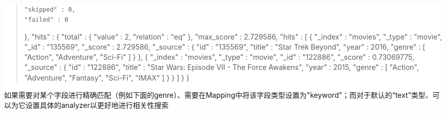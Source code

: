 >     "skipped" : 0,
>     "failed" : 0
>   },
>   "hits" : {
>     "total" : {
>       "value" : 2,
>       "relation" : "eq"
>     },
>     "max_score" : 2.729586,
>     "hits" : [
>       {
>         "_index" : "movies",
>         "_type" : "movie",
>         "_id" : "135569",
>         "_score" : 2.729586,
>         "_source" : {
>           "id" : "135569",
>           "title" : "Star Trek Beyond",
>           "year" : 2016,
>           "genre" : [
>             "Action",
>             "Adventure",
>             "Sci-Fi"
>           ]
>         }
>       },
>       {
>         "_index" : "movies",
>         "_type" : "movie",
>         "_id" : "122886",
>         "_score" : 0.73069775,
>         "_source" : {
>           "id" : "122886",
>           "title" : "Star Wars: Episode VII - The Force Awakens",
>           "year" : 2015,
>           "genre" : [
>             "Action",
>             "Adventure",
>             "Fantasy",
>             "Sci-Fi",
>             "IMAX"
>           ]
>         }
>       }
>     ]
>   }
> }
> ~~~

如果需要对某个字段进行精确匹配（例如下面的genre）、需要在Mapping中将该字段类型设置为"keyword"；而对于默认的“text”类型、可以为它设置具体的analyzer以更好地进行相关性搜索
